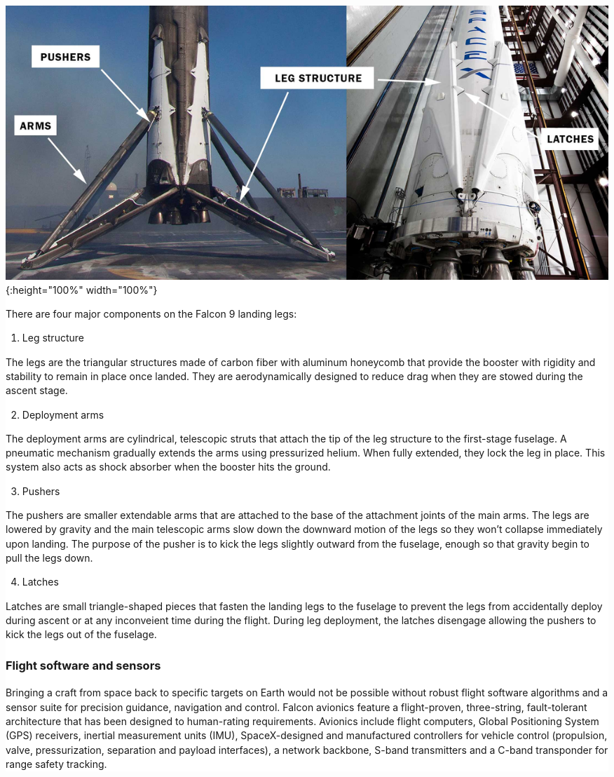 ![<small><strong>Figure 7:</strong> Falcon 9 landing leg system. Credit: <em>www.flickr.com/spacexphotos</em> </small>](/assets/images/images_blog/F9_booster_recovery/Landing_leg_med.jpg){:height="100%" width="100%"}

There are four major components on the Falcon 9 landing legs:

1) Leg structure

The legs are the triangular structures made of carbon fiber with aluminum honeycomb that provide the booster with rigidity and stability to remain in place once landed. They are aerodynamically designed to reduce drag when they are stowed during the ascent stage.

2) Deployment arms

The deployment arms are cylindrical, telescopic struts that attach the tip of the leg structure to the first-stage fuselage. A pneumatic mechanism gradually extends the arms using pressurized helium. When fully extended, they lock the leg in place. This system also acts as shock absorber when the booster hits the ground. 

3) Pushers

The pushers are smaller extendable arms that are attached to the base of the attachment joints of the main arms. The legs are lowered by gravity and the main telescopic arms slow down the downward motion of the legs so they won’t collapse immediately upon landing. The purpose of the pusher is to kick the legs slightly outward from the fuselage, enough so that gravity begin to pull the legs down.

4) Latches

Latches are small triangle-shaped pieces that fasten the landing legs to the fuselage to prevent the legs from accidentally deploy during ascent or at any inconveient time during the flight. During leg deployment, the latches disengage allowing the pushers to kick the legs out of the fuselage.

### Flight software and sensors

Bringing a craft from space back to specific targets on Earth would not be possible without robust flight software algorithms and a sensor suite for precision guidance, navigation and control.
Falcon avionics feature a flight-proven, three-string, fault-tolerant architecture that has been designed to human-rating requirements. Avionics include flight computers, Global Positioning System (GPS) receivers, inertial measurement units (IMU), SpaceX-designed and manufactured controllers for vehicle control (propulsion, valve, pressurization, separation and payload interfaces), a network backbone, S-band transmitters and a C-band transponder for range safety tracking.
